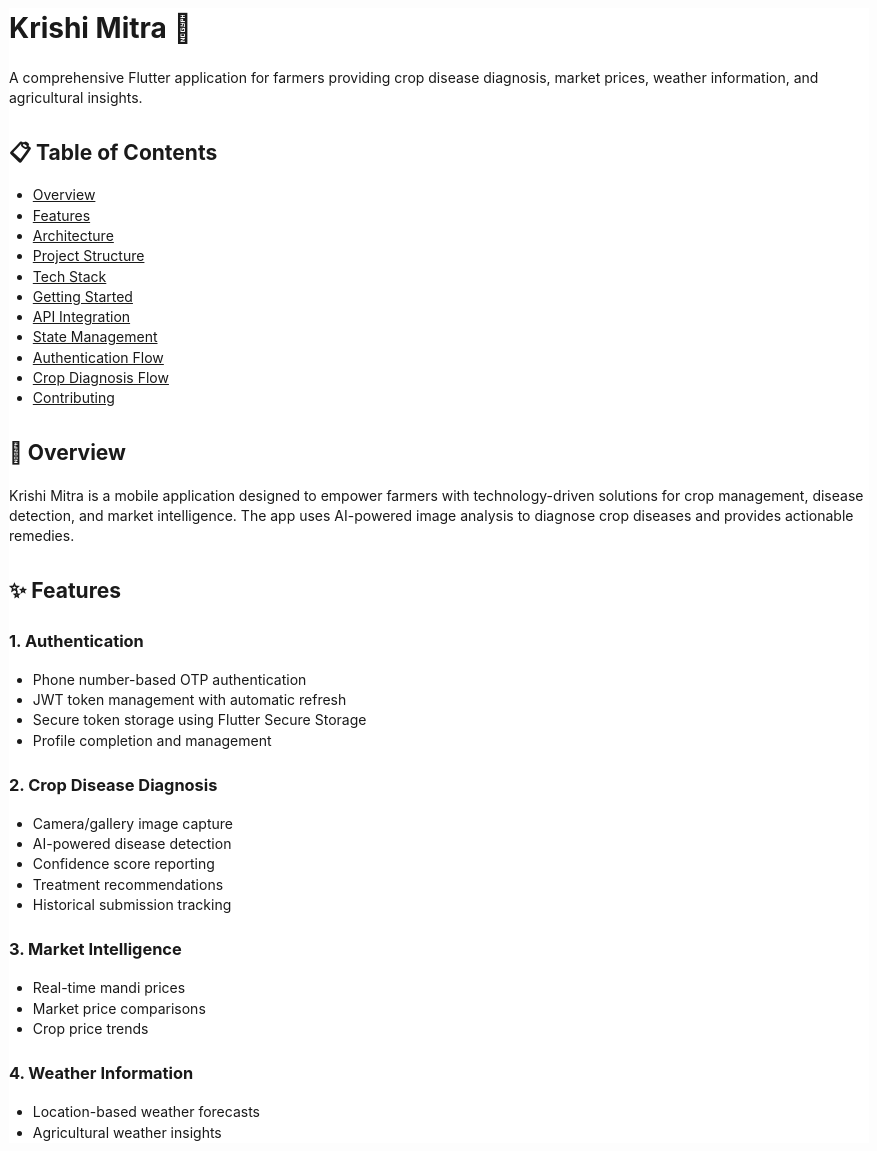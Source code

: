 # Krishi Mitra 🌾

A comprehensive Flutter application for farmers providing crop disease diagnosis, market prices, weather information, and agricultural insights.

## 📋 Table of Contents

- [Overview](#overview)
- [Features](#features)
- [Architecture](#architecture)
- [Project Structure](#project-structure)
- [Tech Stack](#tech-stack)
- [Getting Started](#getting-started)
- [API Integration](#api-integration)
- [State Management](#state-management)
- [Authentication Flow](#authentication-flow)
- [Crop Diagnosis Flow](#crop-diagnosis-flow)
- [Contributing](#contributing)

## 🌟 Overview

Krishi Mitra is a mobile application designed to empower farmers with technology-driven solutions for crop management, disease detection, and market intelligence. The app uses AI-powered image analysis to diagnose crop diseases and provides actionable remedies.

## ✨ Features

### 1. Authentication
- Phone number-based OTP authentication
- JWT token management with automatic refresh
- Secure token storage using Flutter Secure Storage
- Profile completion and management

### 2. Crop Disease Diagnosis
- Camera/gallery image capture
- AI-powered disease detection
- Confidence score reporting
- Treatment recommendations
- Historical submission tracking

### 3. Market Intelligence
- Real-time mandi prices
- Market price comparisons
- Crop price trends

### 4. Weather Information
- Location-based weather forecasts
- Agricultural weather insights
